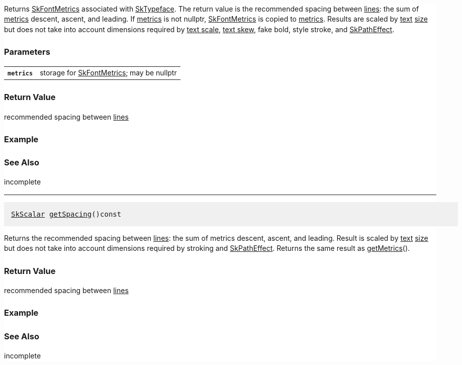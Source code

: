 Returns <a href='undocumented#SkFontMetrics'>SkFontMetrics</a> associated with <a href='undocumented#SkTypeface'>SkTypeface</a>.
The return value is the recommended spacing between <a href='undocumented#Line'>lines</a>: the sum of <a href='#SkFont_getMetrics_metrics'>metrics</a>
descent, ascent, and leading.
If <a href='#SkFont_getMetrics_metrics'>metrics</a> is not nullptr, <a href='undocumented#SkFontMetrics'>SkFontMetrics</a> is copied to <a href='#SkFont_getMetrics_metrics'>metrics</a>.
Results are scaled by <a href='undocumented#Text'>text</a> <a href='undocumented#Size'>size</a> but does not take into account
dimensions required by  <a href='undocumented#Text'>text scale</a>,  <a href='undocumented#Text'>text skew</a>, fake bold,
style stroke, and <a href='undocumented#SkPathEffect'>SkPathEffect</a>.

### Parameters

<table>  <tr>    <td><a name='SkFont_getMetrics_metrics'><code><strong>metrics</strong></code></a></td>
    <td>storage for <a href='undocumented#SkFontMetrics'>SkFontMetrics</a>; may be nullptr</td>
  </tr>
</table>

### Return Value

recommended spacing between <a href='undocumented#Line'>lines</a>

### Example

<div><fiddle-embed name="882e8e0103048009a25cfc20400492f7"></fiddle-embed></div>

### See Also

incomplete

<a name='SkFont_getSpacing'></a>

---

<pre style="padding: 1em 1em 1em 1em; width: 62.5em;background-color: #f0f0f0">
<a href='undocumented#SkScalar'>SkScalar</a> <a href='#SkFont_getSpacing'>getSpacing</a>()const
</pre>

Returns the recommended spacing between <a href='undocumented#Line'>lines</a>: the sum of metrics
descent, ascent, and leading.
Result is scaled by <a href='undocumented#Text'>text</a> <a href='undocumented#Size'>size</a> but does not take into account
dimensions required by stroking and <a href='undocumented#SkPathEffect'>SkPathEffect</a>.
Returns the same result as <a href='#SkFont_getMetrics'>getMetrics</a>().

### Return Value

recommended spacing between <a href='undocumented#Line'>lines</a>

### Example

<div><fiddle-embed name="882e8e0103048009a25cfc20400492f7"></fiddle-embed></div>

### See Also

incomplete

